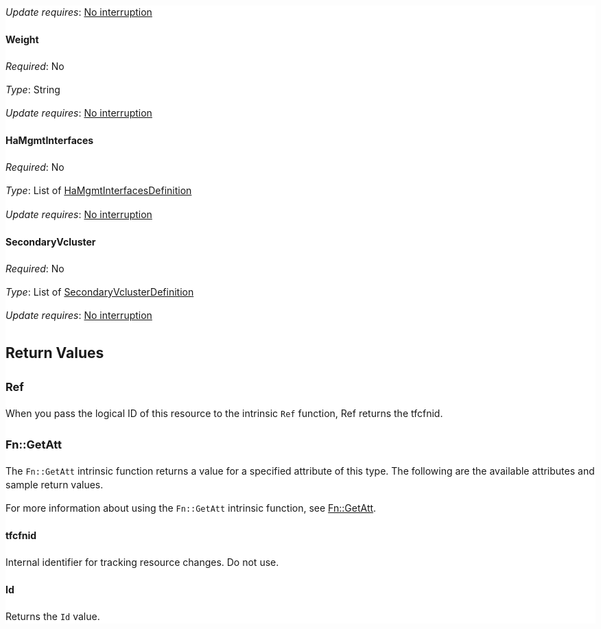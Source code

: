 _Update requires_: [No interruption](https://docs.aws.amazon.com/AWSCloudFormation/latest/UserGuide/using-cfn-updating-stacks-update-behaviors.html#update-no-interrupt)

#### Weight

_Required_: No

_Type_: String

_Update requires_: [No interruption](https://docs.aws.amazon.com/AWSCloudFormation/latest/UserGuide/using-cfn-updating-stacks-update-behaviors.html#update-no-interrupt)

#### HaMgmtInterfaces

_Required_: No

_Type_: List of <a href="hamgmtinterfacesdefinition.md">HaMgmtInterfacesDefinition</a>

_Update requires_: [No interruption](https://docs.aws.amazon.com/AWSCloudFormation/latest/UserGuide/using-cfn-updating-stacks-update-behaviors.html#update-no-interrupt)

#### SecondaryVcluster

_Required_: No

_Type_: List of <a href="secondaryvclusterdefinition.md">SecondaryVclusterDefinition</a>

_Update requires_: [No interruption](https://docs.aws.amazon.com/AWSCloudFormation/latest/UserGuide/using-cfn-updating-stacks-update-behaviors.html#update-no-interrupt)

## Return Values

### Ref

When you pass the logical ID of this resource to the intrinsic `Ref` function, Ref returns the tfcfnid.

### Fn::GetAtt

The `Fn::GetAtt` intrinsic function returns a value for a specified attribute of this type. The following are the available attributes and sample return values.

For more information about using the `Fn::GetAtt` intrinsic function, see [Fn::GetAtt](https://docs.aws.amazon.com/AWSCloudFormation/latest/UserGuide/intrinsic-function-reference-getatt.html).

#### tfcfnid

Internal identifier for tracking resource changes. Do not use.

#### Id

Returns the <code>Id</code> value.

